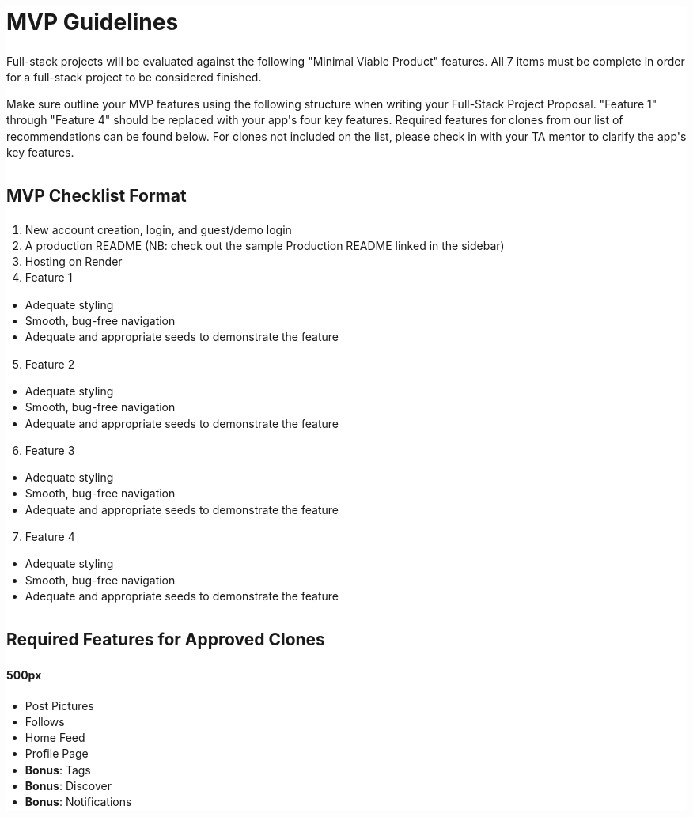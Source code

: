 # MVP Guidelines

Full-stack projects will be evaluated against the following "Minimal Viable
Product" features. All 7 items must be complete in order for a full-stack
project to be considered finished.

Make sure outline your MVP features using the following structure when writing
your Full-Stack Project Proposal. "Feature 1" through "Feature 4" should be
replaced with your app's four key features. Required features for clones from
our list of recommendations can be found below. For clones not included on the
list, please check in with your TA mentor to clarify the app's key features.

## MVP Checklist Format

1. New account creation, login, and guest/demo login
2. A production README (NB: check out the sample Production
   README linked in the sidebar)
3. Hosting on Render
4. Feature 1

- Adequate styling
- Smooth, bug-free navigation
- Adequate and appropriate seeds to demonstrate the feature

5. Feature 2

- Adequate styling
- Smooth, bug-free navigation
- Adequate and appropriate seeds to demonstrate the feature

6. Feature 3

- Adequate styling
- Smooth, bug-free navigation
- Adequate and appropriate seeds to demonstrate the feature

7. Feature 4

- Adequate styling
- Smooth, bug-free navigation
- Adequate and appropriate seeds to demonstrate the feature

## Required Features for Approved Clones

#### 500px

- Post Pictures
- Follows
- Home Feed
- Profile Page
- **Bonus**: Tags
- **Bonus**: Discover
- **Bonus**: Notifications
